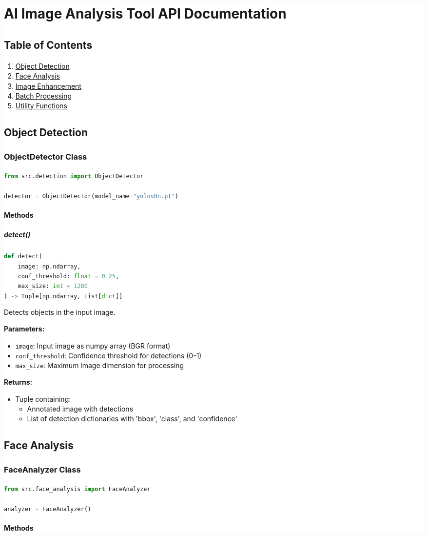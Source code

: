 # AI Image Analysis Tool API Documentation

## Table of Contents
1. [Object Detection](#object-detection)
2. [Face Analysis](#face-analysis)
3. [Image Enhancement](#image-enhancement)
4. [Batch Processing](#batch-processing)
5. [Utility Functions](#utility-functions)

## Object Detection

### ObjectDetector Class
```python
from src.detection import ObjectDetector

detector = ObjectDetector(model_name="yolov8n.pt")
```

#### Methods

##### detect()
```python
def detect(
    image: np.ndarray,
    conf_threshold: float = 0.25,
    max_size: int = 1280
) -> Tuple[np.ndarray, List[dict]]
```
Detects objects in the input image.

**Parameters:**
- `image`: Input image as numpy array (BGR format)
- `conf_threshold`: Confidence threshold for detections (0-1)
- `max_size`: Maximum image dimension for processing

**Returns:**
- Tuple containing:
  - Annotated image with detections
  - List of detection dictionaries with 'bbox', 'class', and 'confidence'

## Face Analysis

### FaceAnalyzer Class
```python
from src.face_analysis import FaceAnalyzer

analyzer = FaceAnalyzer()
```

#### Methods

